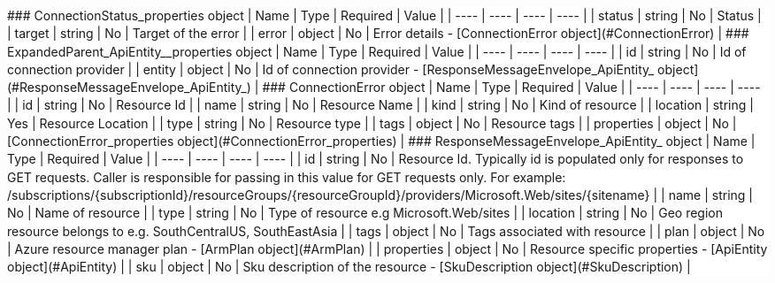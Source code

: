 
<a id="ConnectionStatus_properties" />
### ConnectionStatus_properties object
|  Name | Type | Required | Value |
|  ---- | ---- | ---- | ---- |
|  status | string | No | Status |
|  target | string | No | Target of the error |
|  error | object | No | Error details - [ConnectionError object](#ConnectionError) |


<a id="ExpandedParent_ApiEntity__properties" />
### ExpandedParent_ApiEntity__properties object
|  Name | Type | Required | Value |
|  ---- | ---- | ---- | ---- |
|  id | string | No | Id of connection provider |
|  entity | object | No | Id of connection provider - [ResponseMessageEnvelope_ApiEntity_ object](#ResponseMessageEnvelope_ApiEntity_) |


<a id="ConnectionError" />
### ConnectionError object
|  Name | Type | Required | Value |
|  ---- | ---- | ---- | ---- |
|  id | string | No | Resource Id |
|  name | string | No | Resource Name |
|  kind | string | No | Kind of resource |
|  location | string | Yes | Resource Location |
|  type | string | No | Resource type |
|  tags | object | No | Resource tags |
|  properties | object | No | [ConnectionError_properties object](#ConnectionError_properties) |


<a id="ResponseMessageEnvelope_ApiEntity_" />
### ResponseMessageEnvelope_ApiEntity_ object
|  Name | Type | Required | Value |
|  ---- | ---- | ---- | ---- |
|  id | string | No | Resource Id. Typically id is populated only for responses to GET requests. Caller is responsible for passing in this
            value for GET requests only.
            For example: /subscriptions/{subscriptionId}/resourceGroups/{resourceGroupId}/providers/Microsoft.Web/sites/{sitename} |
|  name | string | No | Name of resource |
|  type | string | No | Type of resource e.g Microsoft.Web/sites |
|  location | string | No | Geo region resource belongs to e.g. SouthCentralUS, SouthEastAsia |
|  tags | object | No | Tags associated with resource |
|  plan | object | No | Azure resource manager plan - [ArmPlan object](#ArmPlan) |
|  properties | object | No | Resource specific properties - [ApiEntity object](#ApiEntity) |
|  sku | object | No | Sku description of the resource - [SkuDescription object](#SkuDescription) |
